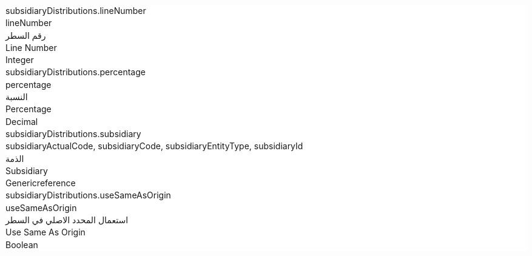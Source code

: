 </div>

<div class="row searchable" id="subsidiaryDistributions.lineNumber">
<div class="cell" data-label="Property">subsidiaryDistributions.lineNumber</div>
<div class="cell" data-label="Column">lineNumber</div>
<div class="cell" data-label="Arabic">رقم السطر</div>
<div class="cell" data-label="English">Line Number</div>
<div class="cell" data-label="Type">Integer</div>

</div>

<div class="row searchable" id="subsidiaryDistributions.percentage">
<div class="cell" data-label="Property">subsidiaryDistributions.percentage</div>
<div class="cell" data-label="Column">percentage</div>
<div class="cell" data-label="Arabic">النسبة</div>
<div class="cell" data-label="English">Percentage</div>
<div class="cell" data-label="Type">Decimal</div>

</div>

<div class="row searchable" id="subsidiaryDistributions.subsidiary">
<div class="cell" data-label="Property">subsidiaryDistributions.subsidiary</div>
<div class="cell gen-ref-column" data-label="Column">subsidiaryActualCode,  subsidiaryCode,  subsidiaryEntityType,  subsidiaryId</div>
<div class="cell" data-label="Arabic">الذمة</div>
<div class="cell" data-label="English">Subsidiary</div>
<div class="cell" data-label="Type">Genericreference</div>

</div>

<div class="row searchable" id="subsidiaryDistributions.useSameAsOrigin">
<div class="cell" data-label="Property">subsidiaryDistributions.useSameAsOrigin</div>
<div class="cell" data-label="Column">useSameAsOrigin</div>
<div class="cell" data-label="Arabic">استعمال المحدد الاصلي في السطر</div>
<div class="cell" data-label="English">Use Same As Origin</div>
<div class="cell" data-label="Type">Boolean</div>

</div>


</div>
</div>

